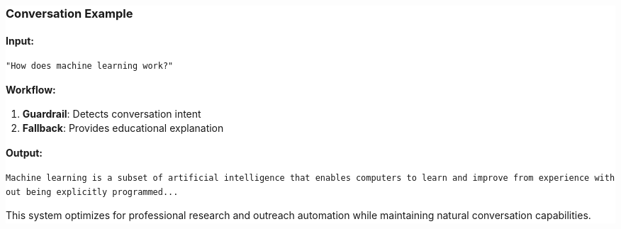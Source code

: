 ### Conversation Example

**Input:**
```
"How does machine learning work?"
```

**Workflow:**
1. **Guardrail**: Detects conversation intent
2. **Fallback**: Provides educational explanation

**Output:**
```
Machine learning is a subset of artificial intelligence that enables computers to learn and improve from experience without being explicitly programmed...
```

This system optimizes for professional research and outreach automation while maintaining natural conversation capabilities.